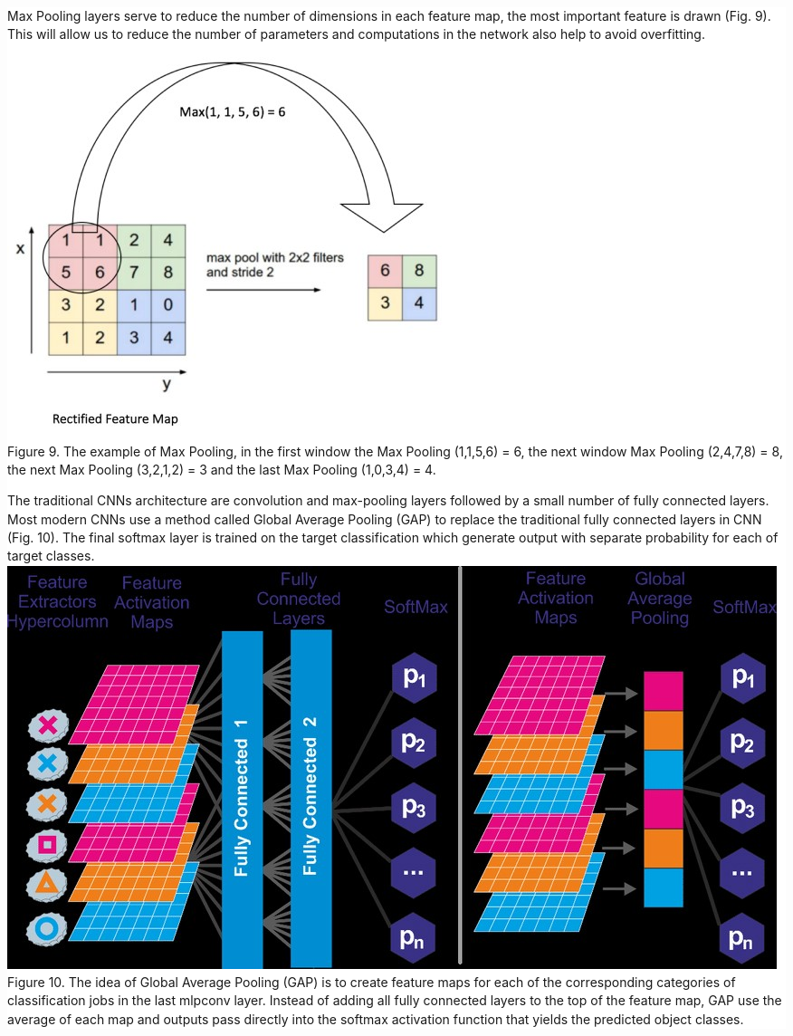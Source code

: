 Max Pooling layers serve to reduce the number of dimensions in each feature map, the most important feature is drawn (Fig. 9). This will allow us to reduce the number of parameters and computations in the network also help to avoid overfitting. 

![max_pooling](max_pooling.jpg)<br/>
Figure 9. The example of Max Pooling, in the first window the Max Pooling (1,1,5,6) = 6, the next window Max Pooling (2,4,7,8) = 8, the next Max Pooling (3,2,1,2) = 3 and the last Max Pooling (1,0,3,4) = 4.


The traditional CNNs architecture are convolution and max-pooling layers followed by a small number of fully connected layers. Most modern CNNs use a method called Global Average Pooling (GAP) to replace the traditional fully connected layers in CNN (Fig. 10).  The final softmax layer is trained on the target classification which generate output with separate probability for each of target classes.
![global_avg_pooling](global_avg_pooling.jpg)<br/>
Figure 10. The idea of Global Average Pooling (GAP) is to create feature maps for each of the corresponding categories of classification jobs in the last mlpconv layer. Instead of adding all fully connected layers to the top of the feature map, GAP use the average of each map and outputs pass directly into the softmax activation function that yields the predicted object classes.
